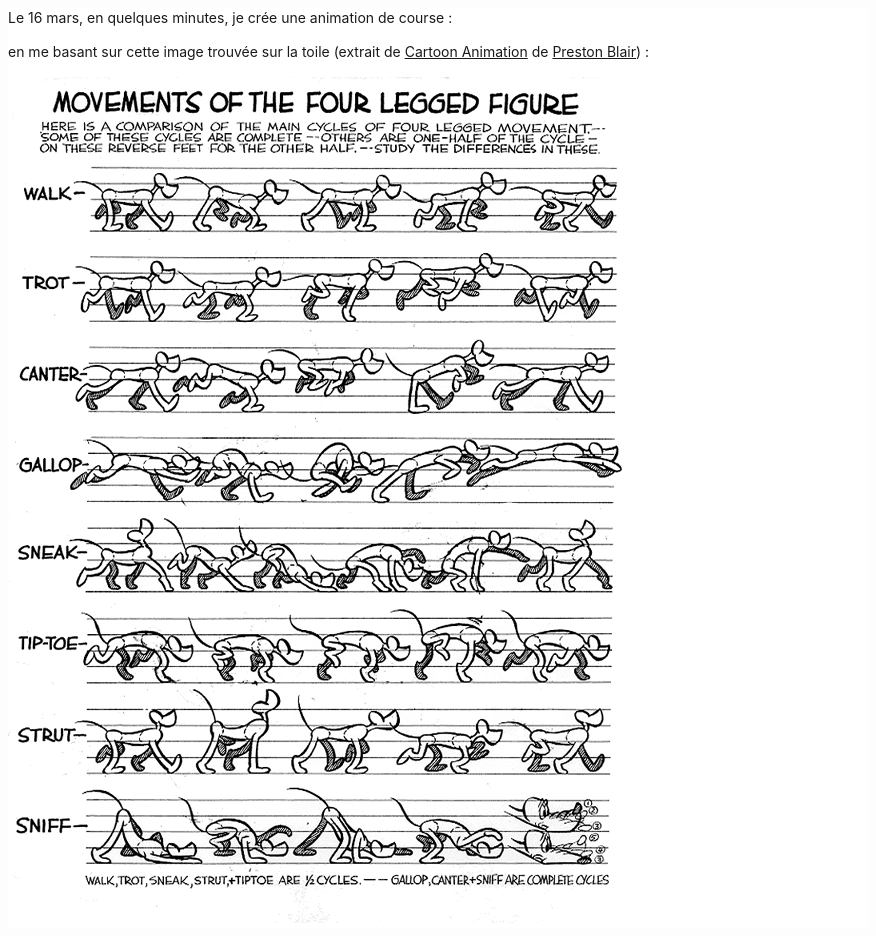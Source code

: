 Le 16 mars, en quelques minutes, je crée une animation de course :

<video autoplay="autoplay" loop="loop"  width="640" height="380">
  <source src="/assets/images/dors/mouton_29_run.webm" type="video/webm">
</video>

en me basant sur cette image trouvée sur la toile (extrait de [Cartoon Animation](https://www.amazon.fr/Cartoon-Animation-Preston-Blair/dp/1560100842) de [Preston Blair](https://fr.wikipedia.org/wiki/Preston_Blair)) :

![CbghAF2UUAAUNyT](/assets/images/dors/CbghAF2UUAAUNyT.png)
